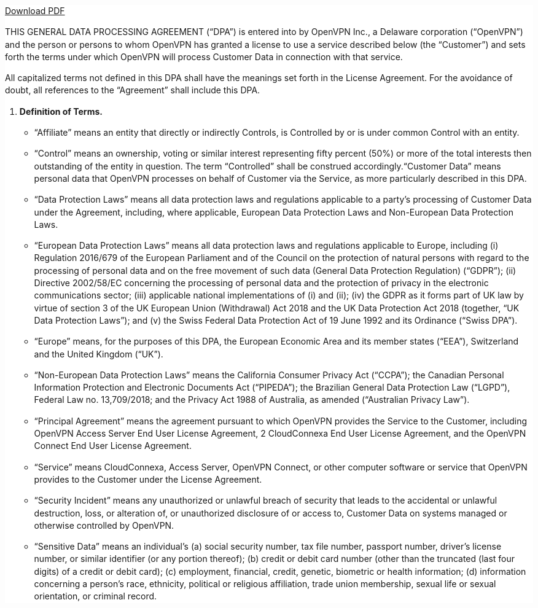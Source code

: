 [Download PDF](https://openvpn.net/wp-content/uploads/OpenVPN_GDPA_OPT.pdf)

THIS GENERAL DATA PROCESSING AGREEMENT (“DPA”) is entered into by OpenVPN Inc., a Delaware corporation (“OpenVPN”) and the person or persons to whom OpenVPN has granted a license to use a service described below (the “Customer”) and sets forth the terms under which OpenVPN will process Customer Data in connection with that service.

All capitalized terms not defined in this DPA shall have the meanings set forth in the License Agreement. For the avoidance of doubt, all references to the “Agreement” shall include this DPA.

1. **Definition of Terms.**
    * “Affiliate” means an entity that directly or indirectly Controls, is Controlled by or is under common Control with an entity.
    
    * “Control” means an ownership, voting or similar interest representing fifty percent (50%) or more of the total interests then outstanding of the entity in question. The term “Controlled” shall be construed accordingly.“Customer Data” means personal data that OpenVPN processes on behalf of Customer via the Service, as more particularly described in this DPA.
    
    * “Data Protection Laws” means all data protection laws and regulations applicable to a party’s processing of Customer Data under the Agreement, including, where applicable, European Data Protection Laws and Non-European Data Protection Laws.
    
    * “European Data Protection Laws” means all data protection laws and regulations applicable to Europe, including (i) Regulation 2016/679 of the European Parliament and of the Council on the protection of natural persons with regard to the processing of personal data and on the free movement of such data (General Data Protection Regulation) (“GDPR”); (ii) Directive 2002/58/EC concerning the processing of personal data and the protection of privacy in the electronic communications sector; (iii) applicable national implementations of (i) and (ii); (iv) the GDPR as it forms part of UK law by virtue of section 3 of the UK European Union (Withdrawal) Act 2018 and the UK Data Protection Act 2018 (together, “UK Data Protection Laws”); and (v) the Swiss Federal Data Protection Act of 19 June 1992 and its Ordinance (“Swiss DPA”).
    
    * “Europe” means, for the purposes of this DPA, the European Economic Area and its member states (“EEA”), Switzerland and the United Kingdom (“UK”).
    
    * “Non-European Data Protection Laws” means the California Consumer Privacy Act (“CCPA”); the Canadian Personal Information Protection and Electronic Documents Act (“PIPEDA”); the Brazilian General Data Protection Law (“LGPD”), Federal Law no. 13,709/2018; and the Privacy Act 1988 of Australia, as amended (“Australian Privacy Law”).
    
    * “Principal Agreement” means the agreement pursuant to which OpenVPN provides the Service to the Customer, including OpenVPN Access Server End User License Agreement, 2 CloudConnexa End User License Agreement, and the OpenVPN Connect End User License Agreement.
    
    * “Service” means CloudConnexa, Access Server, OpenVPN Connect, or other computer software or service that OpenVPN provides to the Customer under the License Agreement.
    
    * “Security Incident” means any unauthorized or unlawful breach of security that leads to the accidental or unlawful destruction, loss, or alteration of, or unauthorized disclosure of or access to, Customer Data on systems managed or otherwise controlled by OpenVPN.
    
    * “Sensitive Data” means an individual’s (a) social security number, tax file number, passport number, driver’s license number, or similar identifier (or any portion thereof); (b) credit or debit card number (other than the truncated (last four digits) of a credit or debit card); (c) employment, financial, credit, genetic, biometric or health information; (d) information concerning a person’s race, ethnicity, political or religious affiliation, trade union membership, sexual life or sexual orientation, or criminal record.
    